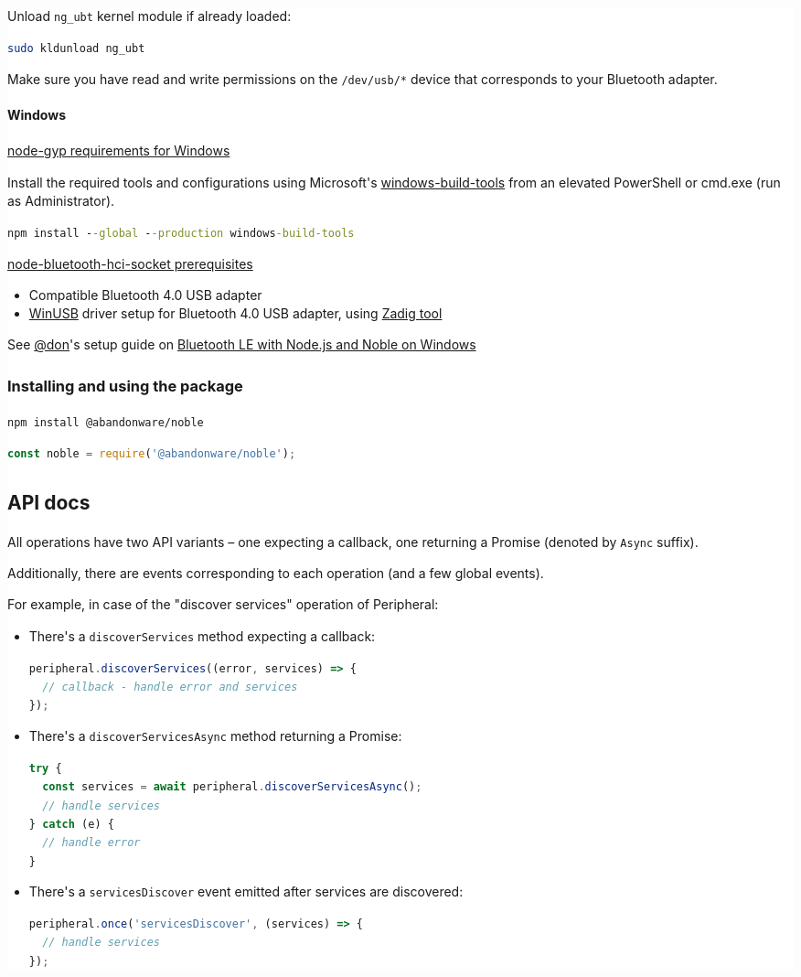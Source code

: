 Unload `ng_ubt` kernel module if already loaded:

```sh
sudo kldunload ng_ubt
```

Make sure you have read and write permissions on the `/dev/usb/*` device that corresponds to your Bluetooth adapter.

#### Windows

[node-gyp requirements for Windows](https://github.com/TooTallNate/node-gyp#installation)

Install the required tools and configurations using Microsoft's [windows-build-tools](https://github.com/felixrieseberg/windows-build-tools) from an elevated PowerShell or cmd.exe (run as Administrator).

```cmd
npm install --global --production windows-build-tools
```

[node-bluetooth-hci-socket prerequisites](https://github.com/abandonware/node-bluetooth-hci-socket#windows)
   * Compatible Bluetooth 4.0 USB adapter
   * [WinUSB](https://msdn.microsoft.com/en-ca/library/windows/hardware/ff540196(v=vs.85).aspx) driver setup for Bluetooth 4.0 USB adapter, using [Zadig tool](http://zadig.akeo.ie/)

See [@don](https://github.com/don)'s setup guide on [Bluetooth LE with Node.js and Noble on Windows](https://www.youtube.com/watch?v=mL9B8wuEdms&feature=youtu.be&t=1m46s)

### Installing and using the package

```sh
npm install @abandonware/noble
```

```javascript
const noble = require('@abandonware/noble');
```

## API docs

All operations have two API variants – one expecting a callback, one returning a Promise (denoted by `Async` suffix).

Additionally, there are events corresponding to each operation (and a few global events).

For example, in case of the "discover services" operation of Peripheral:

* There's a `discoverServices` method expecting a callback:
   ```javascript
   peripheral.discoverServices((error, services) => {
     // callback - handle error and services
   }); 
   ```
* There's a `discoverServicesAsync` method returning a Promise:
  ```javascript
  try {
    const services = await peripheral.discoverServicesAsync();
    // handle services
  } catch (e) {
    // handle error
  }
  ```
* There's a `servicesDiscover` event emitted after services are discovered:
  ```javascript
  peripheral.once('servicesDiscover', (services) => {
    // handle services
  });
  ```
